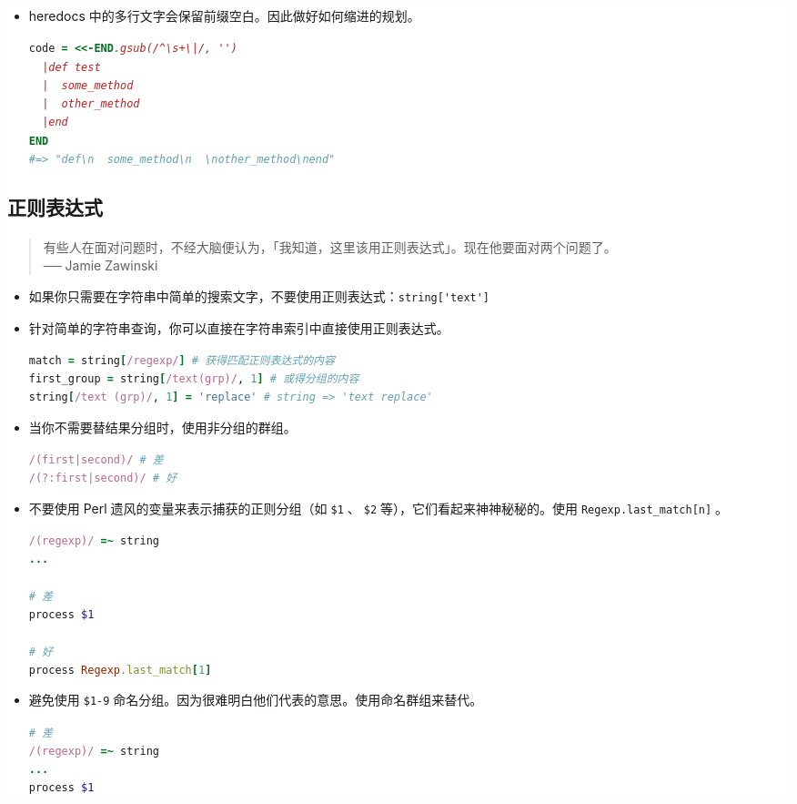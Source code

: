 * heredocs 中的多行文字会保留前缀空白。因此做好如何缩进的规划。

    ```Ruby
    code = <<-END.gsub(/^\s+\|/, '')
      |def test
      |  some_method
      |  other_method
      |end
    END
    #=> "def\n  some_method\n  \nother_method\nend"
    ```

## 正则表达式

> 有些人在面对问题时，不经大脑便认为，「我知道，这里该用正则表达式」。现在他要面对两个问题了。<br/>
> ── Jamie Zawinski

* 如果你只需要在字符串中简单的搜索文字，不要使用正则表达式：`string['text']`

* 针对简单的字符串查询，你可以直接在字符串索引中直接使用正则表达式。

    ```Ruby
    match = string[/regexp/] # 获得匹配正则表达式的内容
    first_group = string[/text(grp)/, 1] # 或得分组的内容
    string[/text (grp)/, 1] = 'replace' # string => 'text replace'
    ```
* 当你不需要替结果分组时，使用非分组的群组。

    ```Ruby
    /(first|second)/ # 差
    /(?:first|second)/ # 好
    ```

* 不要使用 Perl 遗风的变量来表示捕获的正则分组（如 `$1` 、 `$2` 等），它们看起来神神秘秘的。使用 `Regexp.last_match[n]` 。

    ```Ruby
    /(regexp)/ =~ string
    ...

    # 差
    process $1

    # 好
    process Regexp.last_match[1]
    ```

* 避免使用 `$1-9` 命名分组。因为很难明白他们代表的意思。使用命名群组来替代。

    ```Ruby
    # 差
    /(regexp)/ =~ string
    ...
    process $1
